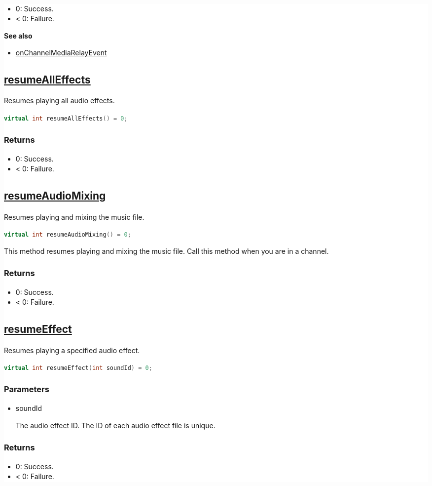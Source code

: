- 0: Success.
- < 0: Failure.

**See also**

- [onChannelMediaRelayEvent](../API/class_irtcengineeventhandler.html#callback_onchannelmediarelayevent)

## [resumeAllEffects](class_irtcengine.html#api_resumealleffects)

Resumes playing all audio effects.

```cpp
virtual int resumeAllEffects() = 0;
```

### Returns

- 0: Success.
- < 0: Failure.

## [resumeAudioMixing](class_irtcengine.html#api_resumeaudiomixing)

Resumes playing and mixing the music file.

```cpp
virtual int resumeAudioMixing() = 0;
```

This method resumes playing and mixing the music file. Call this method when you are in a channel.

### Returns

- 0: Success.
- < 0: Failure.

## [resumeEffect](class_irtcengine.html#api_resumeeffect)

Resumes playing a specified audio effect.

```cpp
virtual int resumeEffect(int soundId) = 0;
```

### Parameters

- soundId

  The audio effect ID. The ID of each audio effect file is unique.

### Returns

- 0: Success.
- < 0: Failure.
